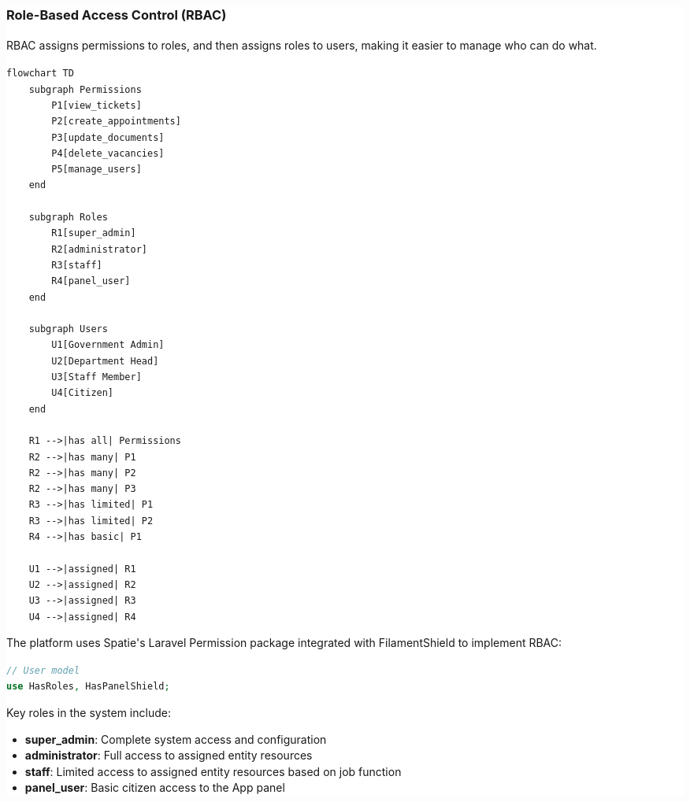 ### Role-Based Access Control (RBAC)

RBAC assigns permissions to roles, and then assigns roles to users, making it easier to manage who can do what.

```mermaid
flowchart TD
    subgraph Permissions
        P1[view_tickets]
        P2[create_appointments]
        P3[update_documents]
        P4[delete_vacancies]
        P5[manage_users]
    end
    
    subgraph Roles
        R1[super_admin]
        R2[administrator]
        R3[staff]
        R4[panel_user]
    end
    
    subgraph Users
        U1[Government Admin]
        U2[Department Head]
        U3[Staff Member]
        U4[Citizen]
    end
    
    R1 -->|has all| Permissions
    R2 -->|has many| P1
    R2 -->|has many| P2
    R2 -->|has many| P3
    R3 -->|has limited| P1
    R3 -->|has limited| P2
    R4 -->|has basic| P1
    
    U1 -->|assigned| R1
    U2 -->|assigned| R2
    U3 -->|assigned| R3
    U4 -->|assigned| R4
```

The platform uses Spatie's Laravel Permission package integrated with FilamentShield to implement RBAC:

```php
// User model
use HasRoles, HasPanelShield;
```

Key roles in the system include:

- **super_admin**: Complete system access and configuration
- **administrator**: Full access to assigned entity resources
- **staff**: Limited access to assigned entity resources based on job function
- **panel_user**: Basic citizen access to the App panel
